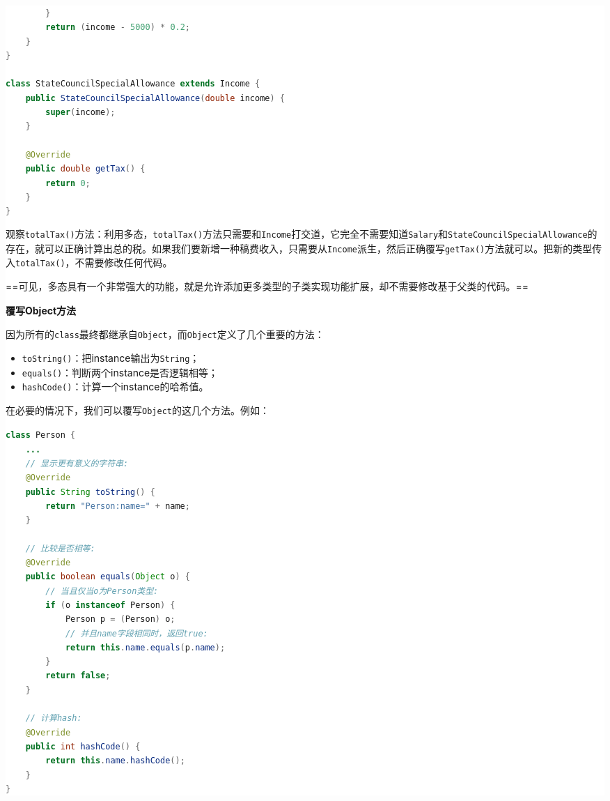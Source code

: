```java
        }
        return (income - 5000) * 0.2;
    }
}

class StateCouncilSpecialAllowance extends Income {
    public StateCouncilSpecialAllowance(double income) {
        super(income);
    }

    @Override
    public double getTax() {
        return 0;
    }
}
```


观察`totalTax()`方法：利用多态，`totalTax()`方法只需要和`Income`打交道，它完全不需要知道`Salary`和`StateCouncilSpecialAllowance`的存在，就可以正确计算出总的税。如果我们要新增一种稿费收入，只需要从`Income`派生，然后正确覆写`getTax()`方法就可以。把新的类型传入`totalTax()`，不需要修改任何代码。

==可见，多态具有一个非常强大的功能，就是允许添加更多类型的子类实现功能扩展，却不需要修改基于父类的代码。==



**覆写Object方法**

因为所有的`class`最终都继承自`Object`，而`Object`定义了几个重要的方法：

- `toString()`：把instance输出为`String`；
- `equals()`：判断两个instance是否逻辑相等；
- `hashCode()`：计算一个instance的哈希值。

在必要的情况下，我们可以覆写`Object`的这几个方法。例如：

```java
class Person {
    ...
    // 显示更有意义的字符串:
    @Override
    public String toString() {
        return "Person:name=" + name;
    }

    // 比较是否相等:
    @Override
    public boolean equals(Object o) {
        // 当且仅当o为Person类型:
        if (o instanceof Person) {
            Person p = (Person) o;
            // 并且name字段相同时，返回true:
            return this.name.equals(p.name);
        }
        return false;
    }

    // 计算hash:
    @Override
    public int hashCode() {
        return this.name.hashCode();
    }
}
```
